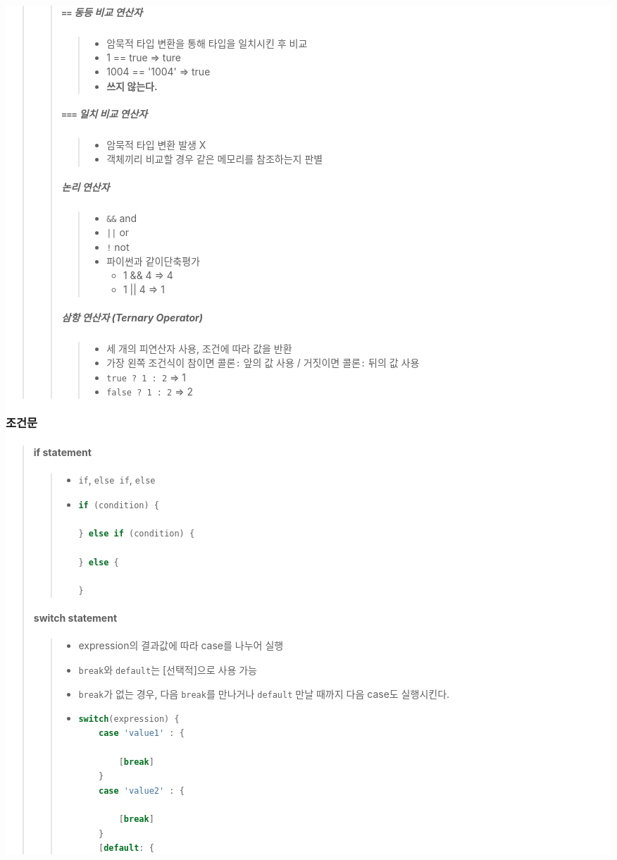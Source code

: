 > > ##### `==` 동등 비교 연산자
> >
> > > - 암묵적 타입 변환을 통해 타입을 일치시킨 후 비교
> > > - 1 == true  =>  ture
> > > - 1004 == '1004'  =>  true
> > > - **쓰지 않는다.**
> >
> > ##### `===` 일치 비교 연산자
> >
> > > - 암묵적 타입 변환 발생 X
> > > - 객체끼리 비교할 경우 같은 메모리를 참조하는지 판별
> >
> > ##### 논리 연산자
> >
> > > - `&&` and
> > > - `||` or
> > > - `!` not
> > > - 파이썬과 같이단축평가
> > >   - 1 && 4 => 4 
> > >   - 1 || 4 => 1
> >
> > ##### 삼항 연산자 (Ternary Operator)
> >
> > > - 세 개의 피연산자 사용, 조건에 따라 값을 반환
> > > - 가장 왼쪽 조건식이 참이면 콜론`:` 앞의 값 사용 / 거짓이면 콜론`:` 뒤의 값 사용
> > > - `true ? 1 : 2` => 1
> > > - `false ? 1 : 2` => 2



### 조건문

> #### if statement
>
> > - `if`,  `else if`,  `else`
> >
> > - ```javascript
> >   if (condition) {
> >         
> >   } else if (condition) {
> >         
> >   } else {
> >         
> >   }
> >   ```
>
> #### switch statement
>
> > - expression의 결과값에 따라 case를 나누어 실행
> >
> > - `break`와 `default`는 [선택적]으로 사용 가능
> >
> > - `break`가 없는 경우, 다음 `break`를 만나거나 `default` 만날 때까지 다음 case도 실행시킨다.
> >
> > - ```javascript
> >   switch(expression) {
> >       case 'value1' : {
> >             
> >           [break]
> >       }
> >       case 'value2' : {
> >             
> >           [break]
> >       }
> >       [default: {